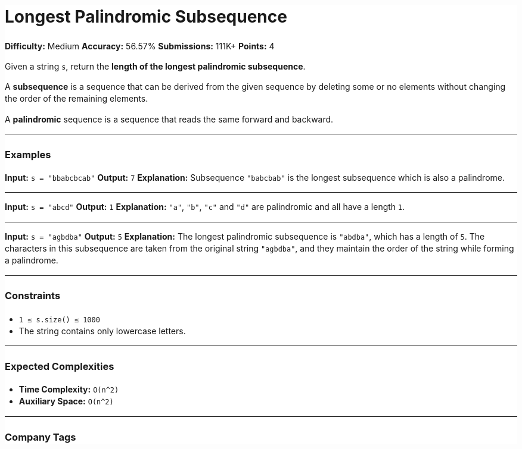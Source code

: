 # Longest Palindromic Subsequence

**Difficulty:** Medium
**Accuracy:** 56.57%
**Submissions:** 111K+
**Points:** 4

Given a string `s`, return the **length of the longest palindromic subsequence**.

A **subsequence** is a sequence that can be derived from the given sequence by deleting some or no elements without changing the order of the remaining elements.

A **palindromic** sequence is a sequence that reads the same forward and backward.

---

### Examples

**Input:** `s = "bbabcbcab"`
**Output:** `7`
**Explanation:** Subsequence `"babcbab"` is the longest subsequence which is also a palindrome.

---

**Input:** `s = "abcd"`
**Output:** `1`
**Explanation:** `"a"`, `"b"`, `"c"` and `"d"` are palindromic and all have a length `1`.

---

**Input:** `s = "agbdba"`
**Output:** `5`
**Explanation:** The longest palindromic subsequence is `"abdba"`, which has a length of `5`. The characters in this subsequence are taken from the original string `"agbdba"`, and they maintain the order of the string while forming a palindrome.

---

### Constraints

* `1 ≤ s.size() ≤ 1000`
* The string contains only lowercase letters.

---

### Expected Complexities

* **Time Complexity:** `O(n^2)`
* **Auxiliary Space:** `O(n^2)`

---

### Company Tags
